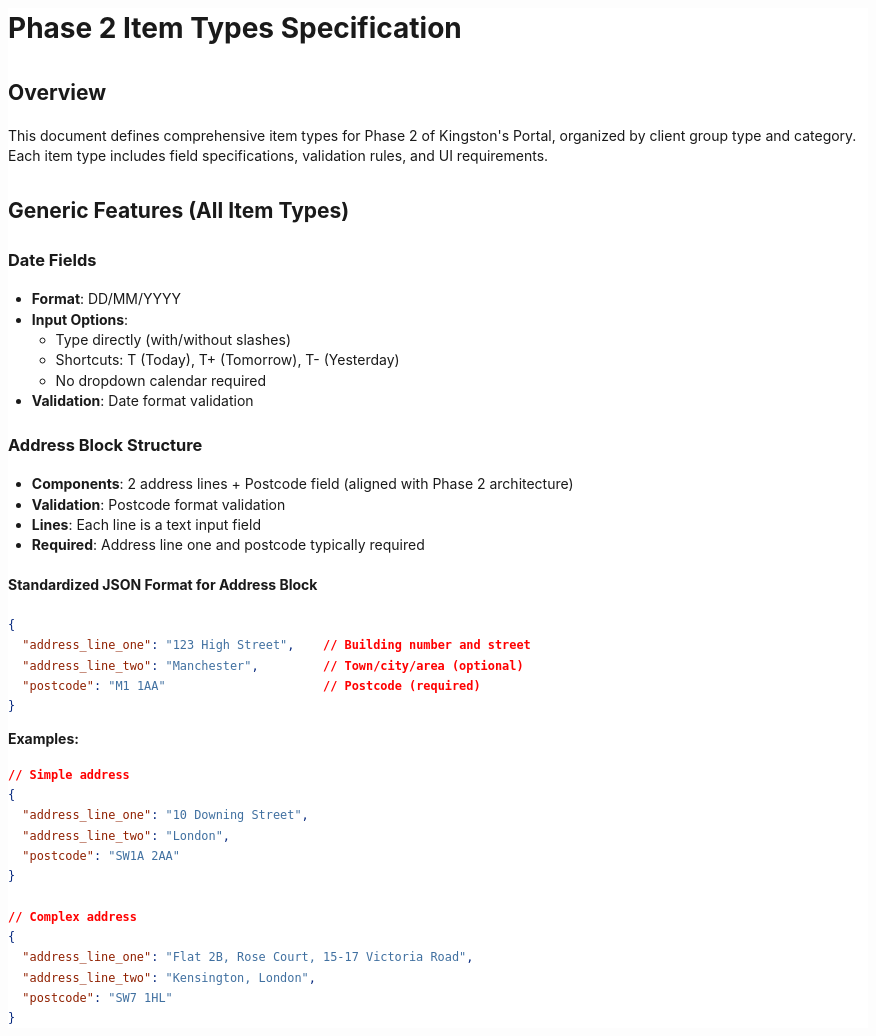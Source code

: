 # Phase 2 Item Types Specification

## Overview

This document defines comprehensive item types for Phase 2 of Kingston's Portal, organized by client group type and category. Each item type includes field specifications, validation rules, and UI requirements.

## Generic Features (All Item Types)

### Date Fields
- **Format**: DD/MM/YYYY
- **Input Options**: 
  - Type directly (with/without slashes)
  - Shortcuts: T (Today), T+ (Tomorrow), T- (Yesterday)
  - No dropdown calendar required
- **Validation**: Date format validation

### Address Block Structure
- **Components**: 2 address lines + Postcode field (aligned with Phase 2 architecture)
- **Validation**: Postcode format validation
- **Lines**: Each line is a text input field
- **Required**: Address line one and postcode typically required

#### Standardized JSON Format for Address Block
```json
{
  "address_line_one": "123 High Street",    // Building number and street
  "address_line_two": "Manchester",         // Town/city/area (optional)
  "postcode": "M1 1AA"                      // Postcode (required)
}
```

**Examples:**
```json
// Simple address
{
  "address_line_one": "10 Downing Street",
  "address_line_two": "London",
  "postcode": "SW1A 2AA"
}

// Complex address
{
  "address_line_one": "Flat 2B, Rose Court, 15-17 Victoria Road",
  "address_line_two": "Kensington, London", 
  "postcode": "SW7 1HL"
}
```
